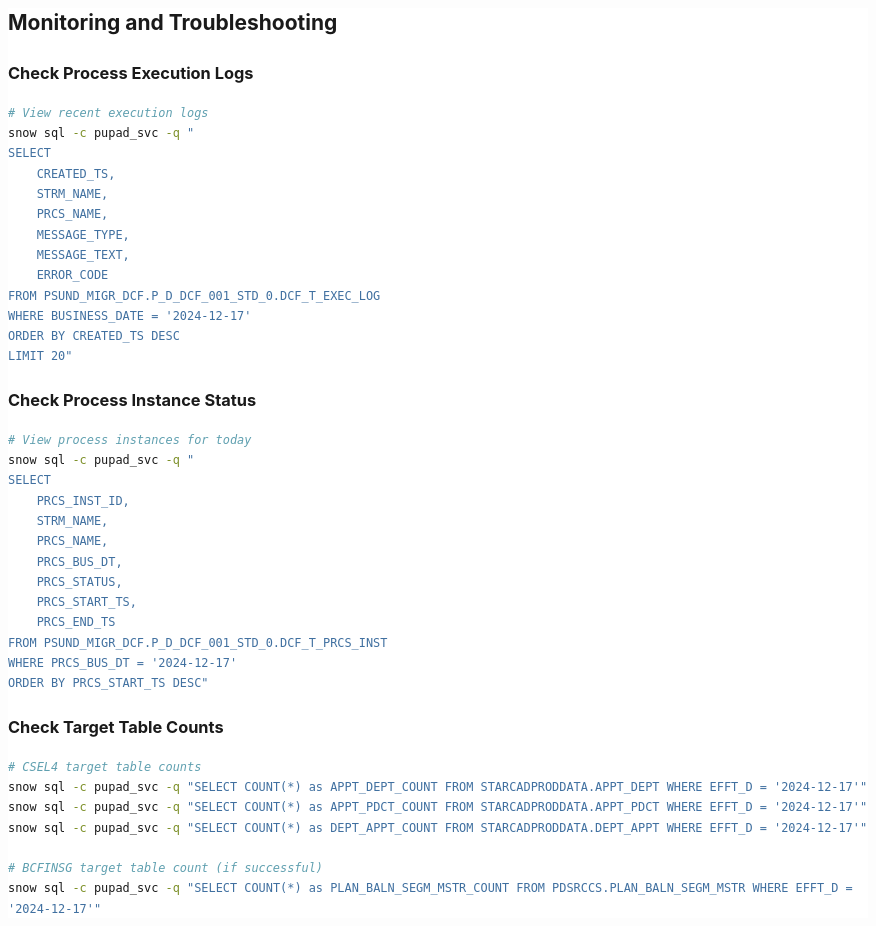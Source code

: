 
## Monitoring and Troubleshooting

### Check Process Execution Logs

```bash
# View recent execution logs
snow sql -c pupad_svc -q "
SELECT 
    CREATED_TS,
    STRM_NAME,
    PRCS_NAME,
    MESSAGE_TYPE,
    MESSAGE_TEXT,
    ERROR_CODE
FROM PSUND_MIGR_DCF.P_D_DCF_001_STD_0.DCF_T_EXEC_LOG 
WHERE BUSINESS_DATE = '2024-12-17'
ORDER BY CREATED_TS DESC 
LIMIT 20"
```

### Check Process Instance Status

```bash
# View process instances for today
snow sql -c pupad_svc -q "
SELECT 
    PRCS_INST_ID,
    STRM_NAME,
    PRCS_NAME,
    PRCS_BUS_DT,
    PRCS_STATUS,
    PRCS_START_TS,
    PRCS_END_TS
FROM PSUND_MIGR_DCF.P_D_DCF_001_STD_0.DCF_T_PRCS_INST 
WHERE PRCS_BUS_DT = '2024-12-17'
ORDER BY PRCS_START_TS DESC"
```

### Check Target Table Counts

```bash
# CSEL4 target table counts
snow sql -c pupad_svc -q "SELECT COUNT(*) as APPT_DEPT_COUNT FROM STARCADPRODDATA.APPT_DEPT WHERE EFFT_D = '2024-12-17'"
snow sql -c pupad_svc -q "SELECT COUNT(*) as APPT_PDCT_COUNT FROM STARCADPRODDATA.APPT_PDCT WHERE EFFT_D = '2024-12-17'"
snow sql -c pupad_svc -q "SELECT COUNT(*) as DEPT_APPT_COUNT FROM STARCADPRODDATA.DEPT_APPT WHERE EFFT_D = '2024-12-17'"

# BCFINSG target table count (if successful)
snow sql -c pupad_svc -q "SELECT COUNT(*) as PLAN_BALN_SEGM_MSTR_COUNT FROM PDSRCCS.PLAN_BALN_SEGM_MSTR WHERE EFFT_D = '2024-12-17'"
```

